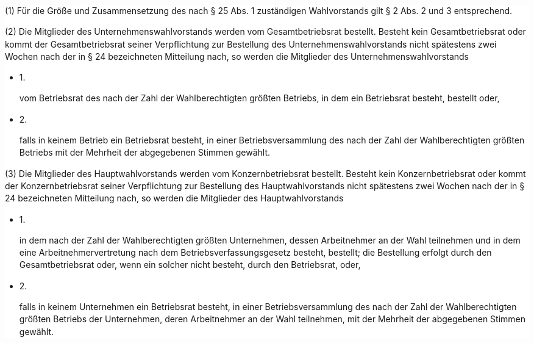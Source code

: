 (1) Für die Größe und Zusammensetzung des nach § 25 Abs. 1 zuständigen
Wahlvorstands gilt § 2 Abs. 2 und 3 entsprechend.

</div>

<div class="jurAbsatz">

(2) Die Mitglieder des Unternehmenswahlvorstands werden vom
Gesamtbetriebsrat bestellt. Besteht kein Gesamtbetriebsrat oder kommt
der Gesamtbetriebsrat seiner Verpflichtung zur Bestellung des
Unternehmenswahlvorstands nicht spätestens zwei Wochen nach der in § 24
bezeichneten Mitteilung nach, so werden die Mitglieder des
Unternehmenswahlvorstands

  - 1\.
    
    <div style="">
    
    vom Betriebsrat des nach der Zahl der Wahlberechtigten größten
    Betriebs, in dem ein Betriebsrat besteht, bestellt oder,
    
    </div>

  - 2\.
    
    <div style="">
    
    falls in keinem Betrieb ein Betriebsrat besteht, in einer
    Betriebsversammlung des nach der Zahl der Wahlberechtigten größten
    Betriebs mit der Mehrheit der abgegebenen Stimmen gewählt.
    
    </div>

</div>

<div class="jurAbsatz">

(3) Die Mitglieder des Hauptwahlvorstands werden vom Konzernbetriebsrat
bestellt. Besteht kein Konzernbetriebsrat oder kommt der
Konzernbetriebsrat seiner Verpflichtung zur Bestellung des
Hauptwahlvorstands nicht spätestens zwei Wochen nach der in § 24
bezeichneten Mitteilung nach, so werden die Mitglieder des
Hauptwahlvorstands

  - 1\.
    
    <div style="">
    
    in dem nach der Zahl der Wahlberechtigten größten Unternehmen,
    dessen Arbeitnehmer an der Wahl teilnehmen und in dem eine
    Arbeitnehmervertretung nach dem Betriebsverfassungsgesetz besteht,
    bestellt; die Bestellung erfolgt durch den Gesamtbetriebsrat oder,
    wenn ein solcher nicht besteht, durch den Betriebsrat, oder,
    
    </div>

  - 2\.
    
    <div style="">
    
    falls in keinem Unternehmen ein Betriebsrat besteht, in einer
    Betriebsversammlung des nach der Zahl der Wahlberechtigten größten
    Betriebs der Unternehmen, deren Arbeitnehmer an der Wahl teilnehmen,
    mit der Mehrheit der abgegebenen Stimmen gewählt.
    